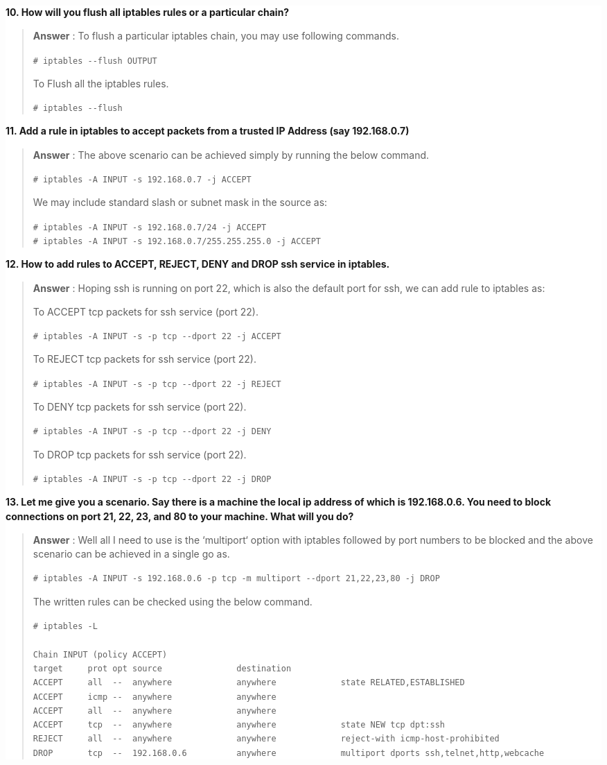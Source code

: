 **10. How will you flush all iptables rules or a particular chain?**

> **Answer** : To flush a particular iptables chain, you may use following commands.
> 
>  
>     # iptables --flush OUTPUT
> 
> To Flush all the iptables rules.
> 
>     # iptables --flush

**11. Add a rule in iptables to accept packets from a trusted IP Address (say 192.168.0.7)**

> **Answer** : The above scenario can be achieved simply by running the below command.
> 
>     # iptables -A INPUT -s 192.168.0.7 -j ACCEPT 
> 
> We may include standard slash or subnet mask in the source as:
> 
>     # iptables -A INPUT -s 192.168.0.7/24 -j ACCEPT 
>     # iptables -A INPUT -s 192.168.0.7/255.255.255.0 -j ACCEPT

**12. How to add rules to ACCEPT, REJECT, DENY and DROP ssh service in iptables.**

> **Answer** : Hoping ssh is running on port 22, which is also the default port for ssh, we can add rule to iptables as:
> 
> To ACCEPT tcp packets for ssh service (port 22).
> 
>     # iptables -A INPUT -s -p tcp --dport 22 -j ACCEPT 
> 
> To REJECT tcp packets for ssh service (port 22).
> 
>     # iptables -A INPUT -s -p tcp --dport 22 -j REJECT
> 
> To DENY tcp packets for ssh service (port 22).
> 
>  
>     # iptables -A INPUT -s -p tcp --dport 22 -j DENY
> 
> To DROP tcp packets for ssh service (port 22).
> 
>  
>     # iptables -A INPUT -s -p tcp --dport 22 -j DROP

**13. Let me give you a scenario. Say there is a machine the local ip address of which is 192.168.0.6. You need to block connections on port 21, 22, 23, and 80 to your machine. What will you do?**

> **Answer** : Well all I need to use is the ‘multiport‘ option with iptables followed by port numbers to be blocked and the above scenario can be achieved in a single go as.
> 
>     # iptables -A INPUT -s 192.168.0.6 -p tcp -m multiport --dport 21,22,23,80 -j DROP
> 
> The written rules can be checked using the below command.
> 
>     # iptables -L
>     
>     Chain INPUT (policy ACCEPT)
>     target     prot opt source               destination         
>     ACCEPT     all  --  anywhere             anywhere             state RELATED,ESTABLISHED
>     ACCEPT     icmp --  anywhere             anywhere            
>     ACCEPT     all  --  anywhere             anywhere            
>     ACCEPT     tcp  --  anywhere             anywhere             state NEW tcp dpt:ssh
>     REJECT     all  --  anywhere             anywhere             reject-with icmp-host-prohibited
>     DROP       tcp  --  192.168.0.6          anywhere             multiport dports ssh,telnet,http,webcache